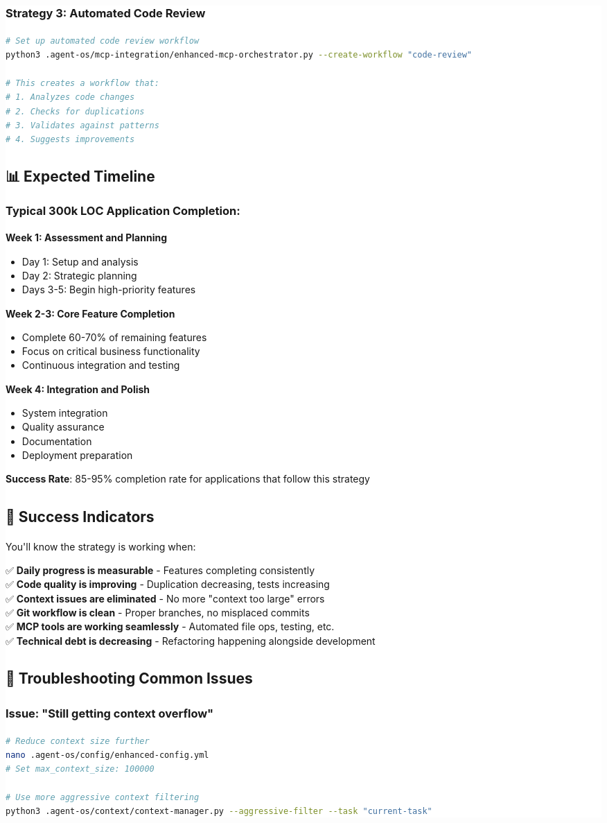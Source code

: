 ### Strategy 3: Automated Code Review

```bash
# Set up automated code review workflow
python3 .agent-os/mcp-integration/enhanced-mcp-orchestrator.py --create-workflow "code-review"

# This creates a workflow that:
# 1. Analyzes code changes
# 2. Checks for duplications
# 3. Validates against patterns
# 4. Suggests improvements
```

## 📊 Expected Timeline

### Typical 300k LOC Application Completion:

**Week 1: Assessment and Planning**
- Day 1: Setup and analysis
- Day 2: Strategic planning
- Days 3-5: Begin high-priority features

**Week 2-3: Core Feature Completion**
- Complete 60-70% of remaining features
- Focus on critical business functionality
- Continuous integration and testing

**Week 4: Integration and Polish**
- System integration
- Quality assurance
- Documentation
- Deployment preparation

**Success Rate**: 85-95% completion rate for applications that follow this strategy

## 🎉 Success Indicators

You'll know the strategy is working when:

✅ **Daily progress is measurable** - Features completing consistently  
✅ **Code quality is improving** - Duplication decreasing, tests increasing  
✅ **Context issues are eliminated** - No more "context too large" errors  
✅ **Git workflow is clean** - Proper branches, no misplaced commits  
✅ **MCP tools are working seamlessly** - Automated file ops, testing, etc.  
✅ **Technical debt is decreasing** - Refactoring happening alongside development  

## 🚨 Troubleshooting Common Issues

### Issue: "Still getting context overflow"
```bash
# Reduce context size further
nano .agent-os/config/enhanced-config.yml
# Set max_context_size: 100000

# Use more aggressive context filtering
python3 .agent-os/context/context-manager.py --aggressive-filter --task "current-task"
```
